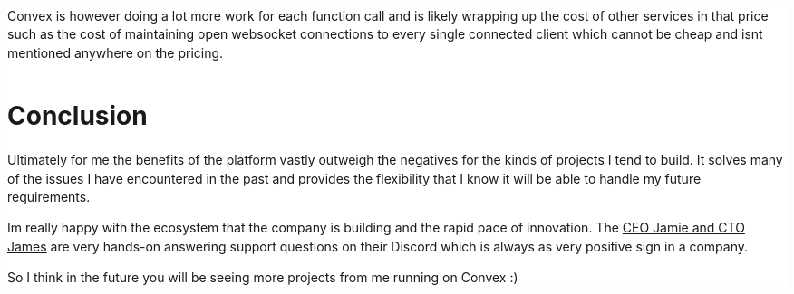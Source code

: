 Convex is however doing a lot more work for each function call and is likely wrapping up the cost of other services in that price such as the cost of maintaining open websocket connections to every single connected client which cannot be cheap and isnt mentioned anywhere on the pricing.

# Conclusion

Ultimately for me the benefits of the platform vastly outweigh the negatives for the kinds of projects I tend to build. It solves many of the issues I have encountered in the past and provides the flexibility that I know it will be able to handle my future requirements.

Im really happy with the ecosystem that the company is building and the rapid pace of innovation. The [CEO Jamie and CTO James](https://discord.com/channels/1019350475847499849/1132904064179511317/1132904064179511317) are very hands-on answering support questions on their Discord which is always as very positive sign in a company.

So I think in the future you will be seeing more projects from me running on Convex :)
